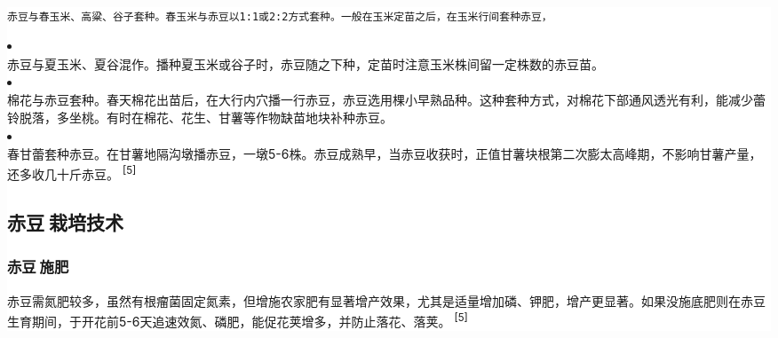     赤豆与春玉米、高粱、谷子套种。春玉米与赤豆以1:1或2:2方式套种。一般在玉米定苗之后，在玉米行间套种赤豆，
   </div>
  </li>
  <li class="list-num-1-2 list-num-paddingleft-1">
   <div class="para" label-module="para">
    赤豆与夏玉米、夏谷混作。播种夏玉米或谷子时，赤豆随之下种，定苗时注意玉米株间留一定株数的赤豆苗。
   </div>
  </li>
  <li class="list-num-1-3 list-num-paddingleft-1">
   <div class="para" label-module="para">
    棉花与赤豆套种。春天棉花出苗后，在大行内穴播一行赤豆，赤豆选用棵小早熟品种。这种套种方式，对棉花下部通风透光有利，能减少蕾铃脱落，多坐桃。有时在棉花、花生、甘薯等作物缺苗地块补种赤豆。
   </div>
  </li>
  <li class="list-num-1-4 list-num-paddingleft-1">
   <div class="para" label-module="para">
    春甘蕾套种赤豆。在甘薯地隔沟墩播赤豆，一墩5-6株。赤豆成熟早，当赤豆收获时，正值甘薯块根第二次膨太高峰期，不影响甘薯产量，还多收几十斤赤豆。
    <sup class="sup--normal" data-ctrmap=":5," data-sup="5">
     [5]
    </sup>
    <a class="sup-anchor" name="ref_[5]_239989">
    </a>
   </div>
  </li>
 </ol>
 <div class="anchor-list">
  <a class="lemma-anchor para-title" name="6">
  </a>
  <a class="lemma-anchor" name="sub239989_6">
  </a>
  <a class="lemma-anchor" name="栽培技术">
  </a>
 </div>
 <div class="para-title level-2" label-module="para-title">
  <h2 class="title-text">
   <span class="title-prefix">
    赤豆
   </span>
   栽培技术
  </h2>
  <a class="edit-icon j-edit-link" data-edit-dl="6" href="javascript:;" style="display: block;">
  </a>
 </div>
 <div class="anchor-list">
  <a class="lemma-anchor para-title" name="6_1">
  </a>
  <a class="lemma-anchor" name="sub239989_6_1">
  </a>
  <a class="lemma-anchor" name="施肥">
  </a>
  <a class="lemma-anchor" name="6-1">
  </a>
 </div>
 <div class="para-title level-3" label-module="para-title">
  <h3 class="title-text">
   <span class="title-prefix">
    赤豆
   </span>
   施肥
  </h3>
 </div>
 <div class="para" label-module="para">
  赤豆需氮肥较多，虽然有根瘤菌固定氮素，但增施农家肥有显著增产效果，尤其是适量增加磷、钾肥，增产更显著。如果没施底肥则在赤豆生育期间，于开花前5-6天追速效氮、磷肥，能促花荚增多，并防止落花、落荚。
  <sup class="sup--normal" data-ctrmap=":5," data-sup="5">
   [5]